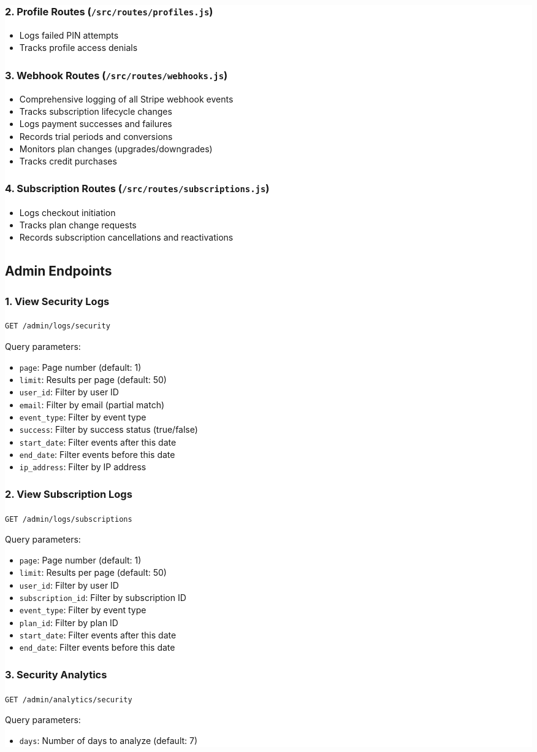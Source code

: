 ### 2. Profile Routes (`/src/routes/profiles.js`)
- Logs failed PIN attempts
- Tracks profile access denials

### 3. Webhook Routes (`/src/routes/webhooks.js`)
- Comprehensive logging of all Stripe webhook events
- Tracks subscription lifecycle changes
- Logs payment successes and failures
- Records trial periods and conversions
- Monitors plan changes (upgrades/downgrades)
- Tracks credit purchases

### 4. Subscription Routes (`/src/routes/subscriptions.js`)
- Logs checkout initiation
- Tracks plan change requests
- Records subscription cancellations and reactivations

## Admin Endpoints

### 1. View Security Logs
```
GET /admin/logs/security
```
Query parameters:
- `page`: Page number (default: 1)
- `limit`: Results per page (default: 50)
- `user_id`: Filter by user ID
- `email`: Filter by email (partial match)
- `event_type`: Filter by event type
- `success`: Filter by success status (true/false)
- `start_date`: Filter events after this date
- `end_date`: Filter events before this date
- `ip_address`: Filter by IP address

### 2. View Subscription Logs
```
GET /admin/logs/subscriptions
```
Query parameters:
- `page`: Page number (default: 1)
- `limit`: Results per page (default: 50)
- `user_id`: Filter by user ID
- `subscription_id`: Filter by subscription ID
- `event_type`: Filter by event type
- `plan_id`: Filter by plan ID
- `start_date`: Filter events after this date
- `end_date`: Filter events before this date

### 3. Security Analytics
```
GET /admin/analytics/security
```
Query parameters:
- `days`: Number of days to analyze (default: 7)
